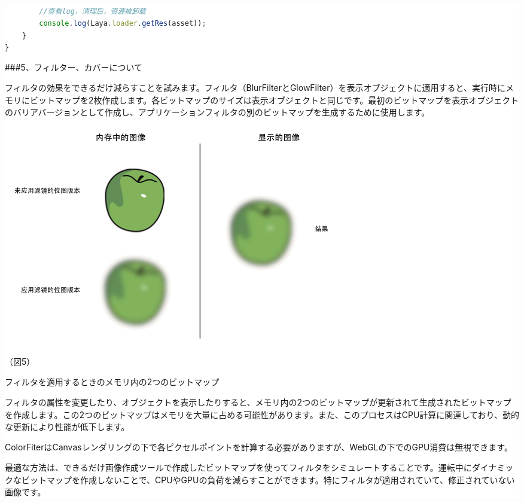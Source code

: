 ```javascript
        //查看log，清理后，资源被卸载
        console.log(Laya.loader.getRes(asset));
    }
}
```


###5、フィルター、カバーについて

フィルタの効果をできるだけ減らすことを試みます。フィルタ（BlurFilterとGlowFilter）を表示オブジェクトに適用すると、実行時にメモリにビットマップを2枚作成します。各ビットマップのサイズは表示オブジェクトと同じです。最初のビットマップを表示オブジェクトのバリアバージョンとして作成し、アプリケーションフィルタの別のビットマップを生成するために使用します。

![5](img/5.png)<br/>

（図5）

フィルタを適用するときのメモリ内の2つのビットマップ

フィルタの属性を変更したり、オブジェクトを表示したりすると、メモリ内の2つのビットマップが更新されて生成されたビットマップを作成します。この2つのビットマップはメモリを大量に占める可能性があります。また、このプロセスはCPU計算に関連しており、動的な更新により性能が低下します。

ColorFiterはCanvasレンダリングの下で各ピクセルポイントを計算する必要がありますが、WebGLの下でのGPU消費は無視できます。

最適な方法は、できるだけ画像作成ツールで作成したビットマップを使ってフィルタをシミュレートすることです。運転中にダイナミックなビットマップを作成しないことで、CPUやGPUの負荷を減らすことができます。特にフィルタが適用されていて、修正されていない画像です。